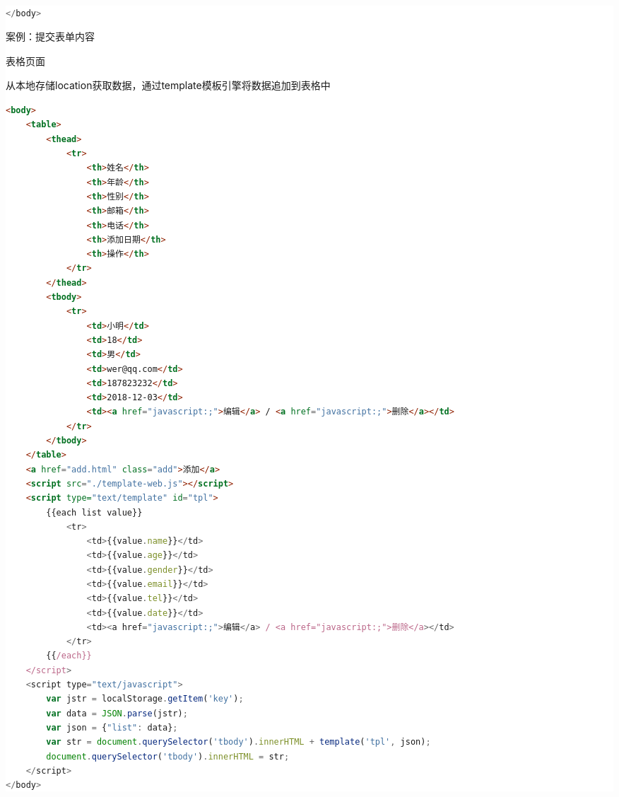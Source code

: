```js
</body>
```

案例：提交表单内容

表格页面

从本地存储location获取数据，通过template模板引擎将数据追加到表格中

```html
<body>
	<table>
		<thead>
			<tr>
				<th>姓名</th>
				<th>年龄</th>
				<th>性别</th>
				<th>邮箱</th>
				<th>电话</th>
				<th>添加日期</th>
				<th>操作</th>
			</tr>
		</thead>
		<tbody>
			<tr>
				<td>小明</td>
				<td>18</td>
				<td>男</td>
				<td>wer@qq.com</td>
				<td>187823232</td>
				<td>2018-12-03</td>
				<td><a href="javascript:;">编辑</a> / <a href="javascript:;">删除</a></td>
			</tr>
		</tbody>
	</table>
	<a href="add.html" class="add">添加</a>
	<script src="./template-web.js"></script>
	<script type="text/template" id="tpl">
		{{each list value}}
			<tr>
				<td>{{value.name}}</td>
				<td>{{value.age}}</td>
				<td>{{value.gender}}</td>
				<td>{{value.email}}</td>
				<td>{{value.tel}}</td>
				<td>{{value.date}}</td>
				<td><a href="javascript:;">编辑</a> / <a href="javascript:;">删除</a></td>
			</tr>
		{{/each}}
	</script>
	<script type="text/javascript">
		var jstr = localStorage.getItem('key');
		var data = JSON.parse(jstr);
		var json = {"list": data};
		var str = document.querySelector('tbody').innerHTML + template('tpl', json);
		document.querySelector('tbody').innerHTML = str;
	</script>
</body>
```

